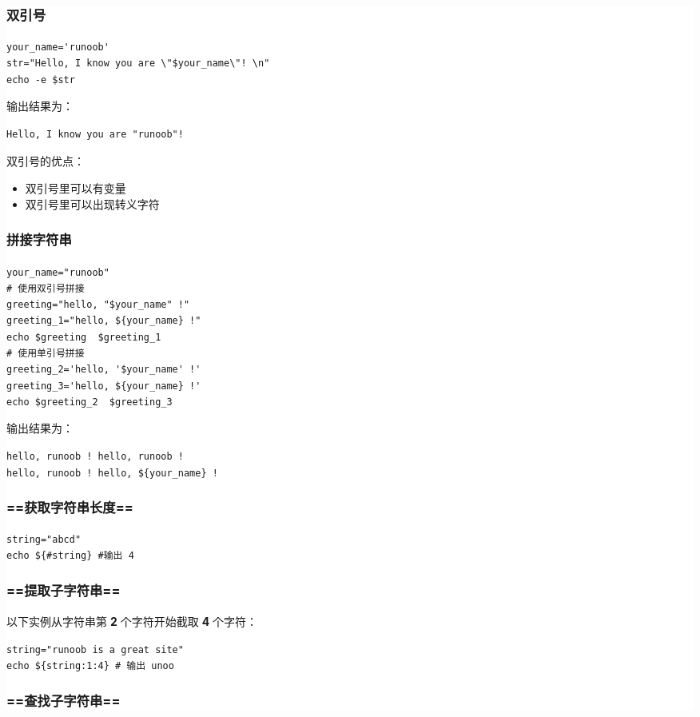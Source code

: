 ### 双引号

```
your_name='runoob'
str="Hello, I know you are \"$your_name\"! \n"
echo -e $str
```

输出结果为：

```
Hello, I know you are "runoob"! 
```

双引号的优点：

- 双引号里可以有变量
- 双引号里可以出现转义字符

### 拼接字符串

```
your_name="runoob"
# 使用双引号拼接
greeting="hello, "$your_name" !"
greeting_1="hello, ${your_name} !"
echo $greeting  $greeting_1
# 使用单引号拼接
greeting_2='hello, '$your_name' !'
greeting_3='hello, ${your_name} !'
echo $greeting_2  $greeting_3
```

输出结果为：

```
hello, runoob ! hello, runoob !
hello, runoob ! hello, ${your_name} !
```

### ==获取字符串长度==

```
string="abcd"
echo ${#string} #输出 4
```

### ==提取子字符串==

以下实例从字符串第 **2** 个字符开始截取 **4** 个字符：

```
string="runoob is a great site"
echo ${string:1:4} # 输出 unoo
```

### ==查找子字符串==
